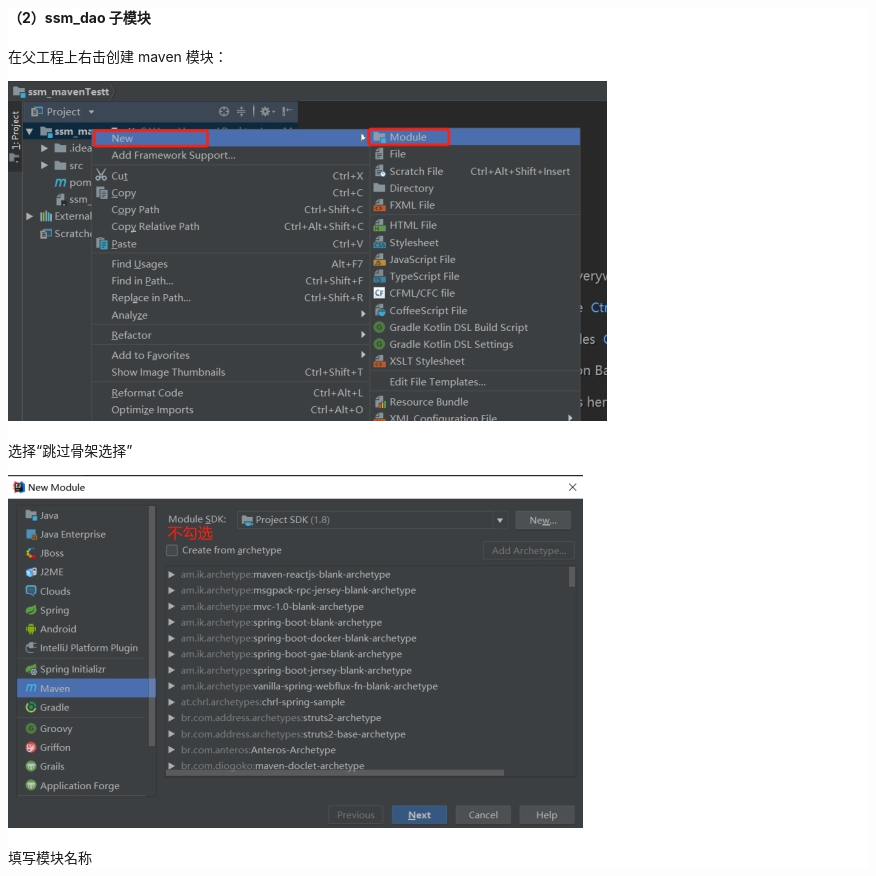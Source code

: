 #### （2）**ssm_dao 子模块**

在父工程上右击创建 maven 模块：

![img](Maven项目管理工具/wps61.jpg) 

选择“跳过骨架选择”

![img](Maven项目管理工具/wps62.jpg) 

 

填写模块名称
